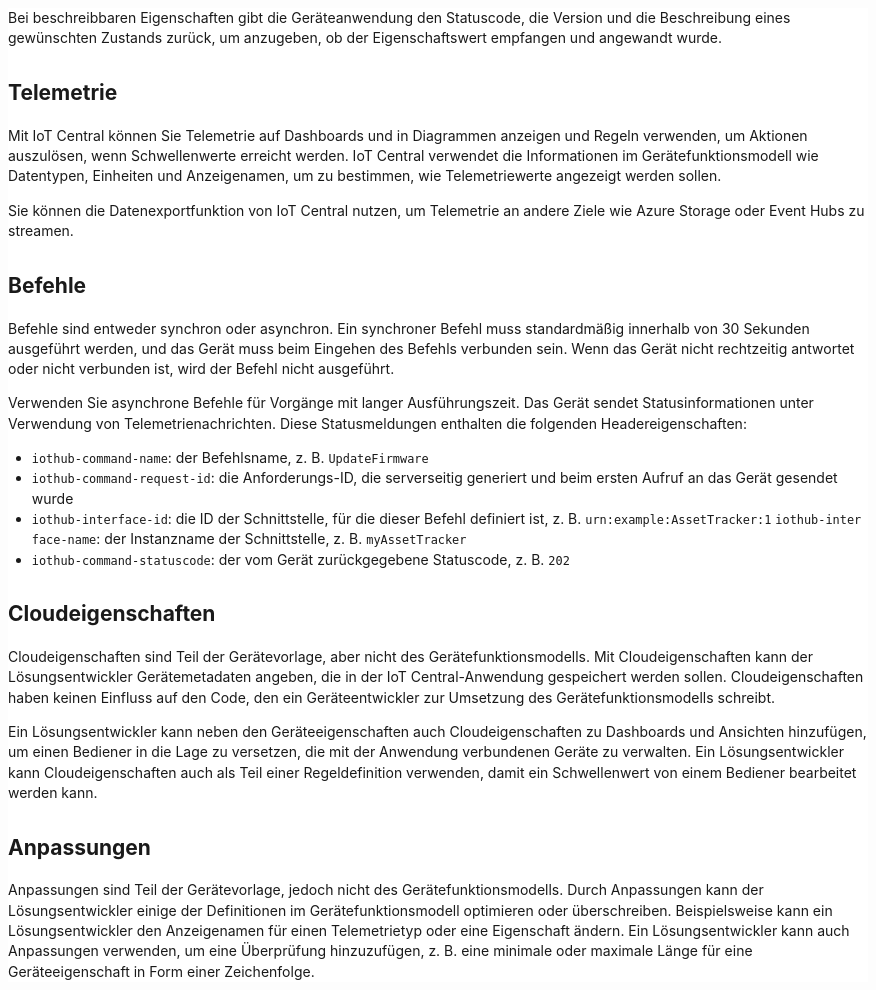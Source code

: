 Bei beschreibbaren Eigenschaften gibt die Geräteanwendung den Statuscode, die Version und die Beschreibung eines gewünschten Zustands zurück, um anzugeben, ob der Eigenschaftswert empfangen und angewandt wurde.

## <a name="telemetry"></a>Telemetrie

Mit IoT Central können Sie Telemetrie auf Dashboards und in Diagrammen anzeigen und Regeln verwenden, um Aktionen auszulösen, wenn Schwellenwerte erreicht werden. IoT Central verwendet die Informationen im Gerätefunktionsmodell wie Datentypen, Einheiten und Anzeigenamen, um zu bestimmen, wie Telemetriewerte angezeigt werden sollen.

Sie können die Datenexportfunktion von IoT Central nutzen, um Telemetrie an andere Ziele wie Azure Storage oder Event Hubs zu streamen.

## <a name="commands"></a>Befehle

Befehle sind entweder synchron oder asynchron. Ein synchroner Befehl muss standardmäßig innerhalb von 30 Sekunden ausgeführt werden, und das Gerät muss beim Eingehen des Befehls verbunden sein. Wenn das Gerät nicht rechtzeitig antwortet oder nicht verbunden ist, wird der Befehl nicht ausgeführt.

Verwenden Sie asynchrone Befehle für Vorgänge mit langer Ausführungszeit. Das Gerät sendet Statusinformationen unter Verwendung von Telemetrienachrichten. Diese Statusmeldungen enthalten die folgenden Headereigenschaften:

- `iothub-command-name`: der Befehlsname, z. B. `UpdateFirmware`
- `iothub-command-request-id`: die Anforderungs-ID, die serverseitig generiert und beim ersten Aufruf an das Gerät gesendet wurde
- `iothub-interface-id`:  die ID der Schnittstelle, für die dieser Befehl definiert ist, z. B. `urn:example:AssetTracker:1`
 `iothub-interface-name`: der Instanzname der Schnittstelle, z. B. `myAssetTracker`
- `iothub-command-statuscode`: der vom Gerät zurückgegebene Statuscode, z. B. `202`

## <a name="cloud-properties"></a>Cloudeigenschaften

Cloudeigenschaften sind Teil der Gerätevorlage, aber nicht des Gerätefunktionsmodells. Mit Cloudeigenschaften kann der Lösungsentwickler Gerätemetadaten angeben, die in der IoT Central-Anwendung gespeichert werden sollen. Cloudeigenschaften haben keinen Einfluss auf den Code, den ein Geräteentwickler zur Umsetzung des Gerätefunktionsmodells schreibt.

Ein Lösungsentwickler kann neben den Geräteeigenschaften auch Cloudeigenschaften zu Dashboards und Ansichten hinzufügen, um einen Bediener in die Lage zu versetzen, die mit der Anwendung verbundenen Geräte zu verwalten. Ein Lösungsentwickler kann Cloudeigenschaften auch als Teil einer Regeldefinition verwenden, damit ein Schwellenwert von einem Bediener bearbeitet werden kann.

## <a name="customizations"></a>Anpassungen

Anpassungen sind Teil der Gerätevorlage, jedoch nicht des Gerätefunktionsmodells. Durch Anpassungen kann der Lösungsentwickler einige der Definitionen im Gerätefunktionsmodell optimieren oder überschreiben. Beispielsweise kann ein Lösungsentwickler den Anzeigenamen für einen Telemetrietyp oder eine Eigenschaft ändern. Ein Lösungsentwickler kann auch Anpassungen verwenden, um eine Überprüfung hinzuzufügen, z. B. eine minimale oder maximale Länge für eine Geräteeigenschaft in Form einer Zeichenfolge.
